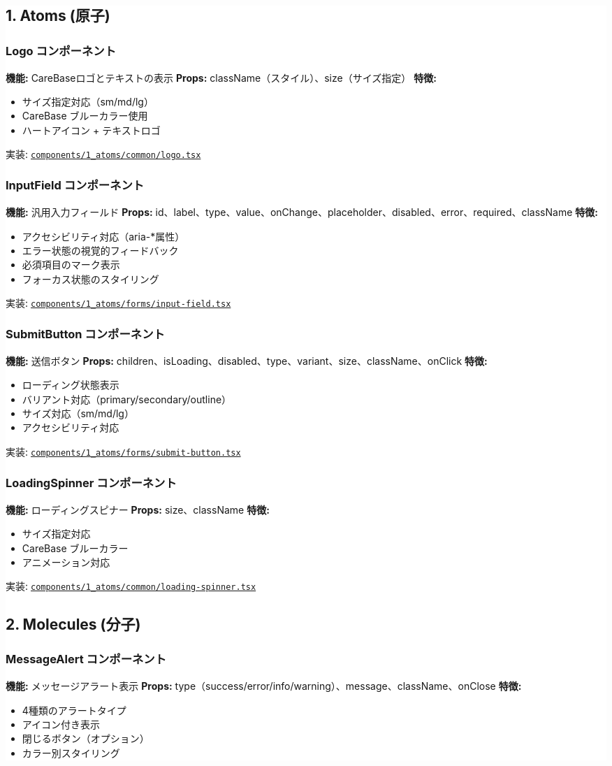 ## 1. Atoms (原子)

### Logo コンポーネント
**機能:** CareBaseロゴとテキストの表示
**Props:** className（スタイル）、size（サイズ指定）
**特徴:** 
- サイズ指定対応（sm/md/lg）
- CareBase ブルーカラー使用
- ハートアイコン + テキストロゴ

実装: [`components/1_atoms/common/logo.tsx`](/components/1_atoms/common/logo.tsx)

### InputField コンポーネント
**機能:** 汎用入力フィールド
**Props:** id、label、type、value、onChange、placeholder、disabled、error、required、className
**特徴:**
- アクセシビリティ対応（aria-*属性）
- エラー状態の視覚的フィードバック
- 必須項目のマーク表示
- フォーカス状態のスタイリング

実装: [`components/1_atoms/forms/input-field.tsx`](/components/1_atoms/forms/input-field.tsx)

### SubmitButton コンポーネント
**機能:** 送信ボタン
**Props:** children、isLoading、disabled、type、variant、size、className、onClick
**特徴:**
- ローディング状態表示
- バリアント対応（primary/secondary/outline）
- サイズ対応（sm/md/lg）
- アクセシビリティ対応

実装: [`components/1_atoms/forms/submit-button.tsx`](/components/1_atoms/forms/submit-button.tsx)

### LoadingSpinner コンポーネント
**機能:** ローディングスピナー
**Props:** size、className
**特徴:**
- サイズ指定対応
- CareBase ブルーカラー
- アニメーション対応

実装: [`components/1_atoms/common/loading-spinner.tsx`](/components/1_atoms/common/loading-spinner.tsx)

## 2. Molecules (分子)

### MessageAlert コンポーネント
**機能:** メッセージアラート表示
**Props:** type（success/error/info/warning）、message、className、onClose
**特徴:**
- 4種類のアラートタイプ
- アイコン付き表示
- 閉じるボタン（オプション）
- カラー別スタイリング
